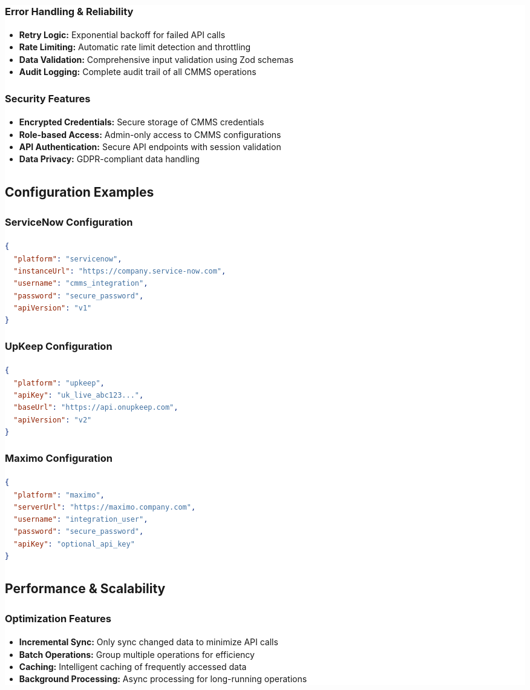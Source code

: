 ### Error Handling & Reliability
- **Retry Logic:** Exponential backoff for failed API calls
- **Rate Limiting:** Automatic rate limit detection and throttling
- **Data Validation:** Comprehensive input validation using Zod schemas
- **Audit Logging:** Complete audit trail of all CMMS operations

### Security Features
- **Encrypted Credentials:** Secure storage of CMMS credentials
- **Role-based Access:** Admin-only access to CMMS configurations
- **API Authentication:** Secure API endpoints with session validation
- **Data Privacy:** GDPR-compliant data handling

## Configuration Examples

### ServiceNow Configuration
```json
{
  "platform": "servicenow",
  "instanceUrl": "https://company.service-now.com",
  "username": "cmms_integration",
  "password": "secure_password",
  "apiVersion": "v1"
}
```

### UpKeep Configuration
```json
{
  "platform": "upkeep",
  "apiKey": "uk_live_abc123...",
  "baseUrl": "https://api.onupkeep.com",
  "apiVersion": "v2"
}
```

### Maximo Configuration
```json
{
  "platform": "maximo",
  "serverUrl": "https://maximo.company.com",
  "username": "integration_user",
  "password": "secure_password",
  "apiKey": "optional_api_key"
}
```

## Performance & Scalability

### Optimization Features
- **Incremental Sync:** Only sync changed data to minimize API calls
- **Batch Operations:** Group multiple operations for efficiency
- **Caching:** Intelligent caching of frequently accessed data
- **Background Processing:** Async processing for long-running operations

